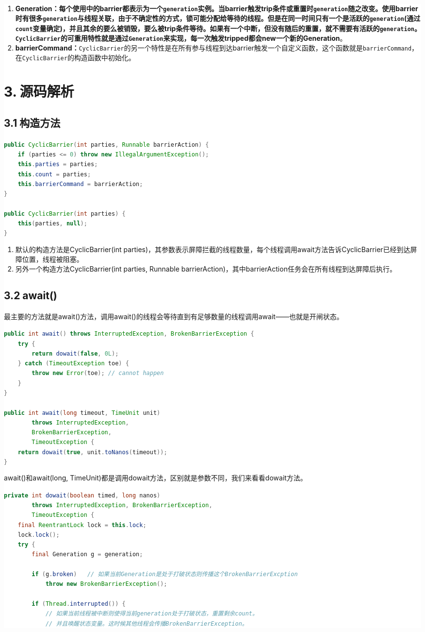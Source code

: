 1. **Generation：**每个使用中的barrier都表示为一个`generation`实例。当barrier触发trip条件或重置时`generation`随之改变。使用barrier时有很多`generation`与线程关联，由于不确定性的方式，锁可能分配给等待的线程。但是在同一时间只有一个是活跃的`generation`(通过`count`变量确定)，并且其余的要么被销毁，要么被trip条件等待。如果有一个中断，但没有随后的重置，就不需要有活跃的`generation`。**`CyclicBarrier`的可重用特性就是通过`Generation`来实现，每一次触发tripped都会new一个新的Generation**。
2. **barrierCommand：**`CyclicBarrier`的另一个特性是在所有参与线程到达barrier触发一个自定义函数，这个函数就是`barrierCommand`，在`CyclicBarrier`的构造函数中初始化。

# 3. 源码解析

## 3.1 构造方法

```java
public CyclicBarrier(int parties, Runnable barrierAction) {
    if (parties <= 0) throw new IllegalArgumentException();
    this.parties = parties;
    this.count = parties;
    this.barrierCommand = barrierAction;
}

public CyclicBarrier(int parties) {
    this(parties, null);
}
```

1. 默认的构造方法是CyclicBarrier(int parties)，其参数表示屏障拦截的线程数量，每个线程调用await方法告诉CyclicBarrier已经到达屏障位置，线程被阻塞。
2. 另外一个构造方法CyclicBarrier(int parties, Runnable barrierAction)，其中barrierAction任务会在所有线程到达屏障后执行。

## 3.2 await()

最主要的方法就是await()方法，调用await()的线程会等待直到有足够数量的线程调用await——也就是开闸状态。

```java
public int await() throws InterruptedException, BrokenBarrierException {
    try {
        return dowait(false, 0L);
    } catch (TimeoutException toe) {
        throw new Error(toe); // cannot happen
    }
}

public int await(long timeout, TimeUnit unit)
        throws InterruptedException,
        BrokenBarrierException,
        TimeoutException {
    return dowait(true, unit.toNanos(timeout));
}
```

await()和await(long, TimeUnit)都是调用dowait方法，区别就是参数不同，我们来看看dowait方法。

```java
private int dowait(boolean timed, long nanos)
        throws InterruptedException, BrokenBarrierException,
        TimeoutException {
    final ReentrantLock lock = this.lock;
    lock.lock();
    try {
        final Generation g = generation;

        if (g.broken)   // 如果当前Generation是处于打破状态则传播这个BrokenBarrierExcption
            throw new BrokenBarrierException();

        if (Thread.interrupted()) {
            // 如果当前线程被中断则使得当前generation处于打破状态，重置剩余count。
            // 并且唤醒状态变量。这时候其他线程会传播BrokenBarrierException。
```